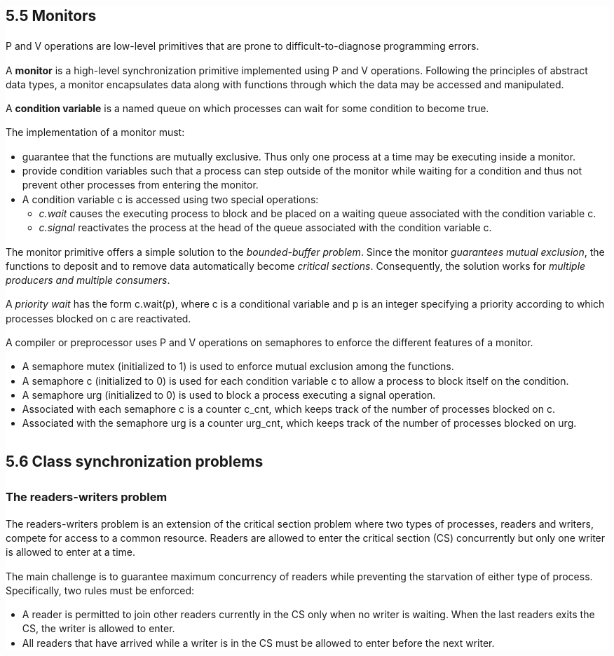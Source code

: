## 5.5 Monitors  

P and V operations are low-level primitives that are prone to difficult-to-diagnose programming errors.  
 
A **monitor** is a high-level synchronization primitive implemented using P and V operations. Following the principles of abstract data types, a monitor encapsulates data along with functions through which the data may be accessed and manipulated.  
 
A **condition variable** is a named queue on which processes can wait for some condition to become true.  

The implementation of a monitor must:  
- guarantee that the functions are mutually exclusive. Thus only one process at a time may be executing inside a monitor.  
- provide condition variables such that a process can step outside of the monitor while waiting for a condition and thus not prevent other processes from entering the monitor.  
- A condition variable c is accessed using two special operations:  
    - *c.wait* causes the executing process to block and be placed on a waiting queue associated with the condition variable c.  
    - *c.signal* reactivates the process at the head of the queue associated with the condition variable c.    

The monitor primitive offers a simple solution to the *bounded-buffer problem*. Since the monitor *guarantees mutual exclusion*, 
the functions to deposit and to remove data automatically become *critical sections*. Consequently, the solution works for *multiple producers and multiple consumers*.  

A *priority wait* has the form c.wait(p), where c is a conditional variable and p is an integer specifying a priority according to which processes blocked on c are reactivated.  

A compiler or preprocessor uses P and V operations on semaphores to enforce the different features of a monitor.  
- A semaphore mutex (initialized to 1) is used to enforce mutual exclusion among the functions.
- A semaphore c (initialized to 0) is used for each condition variable c to allow a process to block itself on the condition.
- A semaphore urg (initialized to 0) is used to block a process executing a signal operation.
- Associated with each semaphore c is a counter c_cnt, which keeps track of the number of processes blocked on c.
- Associated with the semaphore urg is a counter urg_cnt, which keeps track of the number of processes blocked on urg.

## 5.6 Class synchronization problems  

### The readers-writers problem  
 
The readers-writers problem is an extension of the critical section problem where two types of processes, readers and writers, compete for access to a common resource. Readers are allowed to enter the critical section (CS) concurrently but only one writer is allowed to enter at a time.

The main challenge is to guarantee maximum concurrency of readers while preventing the starvation of either type of process. Specifically, two rules must be enforced:

- A reader is permitted to join other readers currently in the CS only when no writer is waiting. When the last readers exits the CS, the writer is allowed to enter.
- All readers that have arrived while a writer is in the CS must be allowed to enter before the next writer.  
